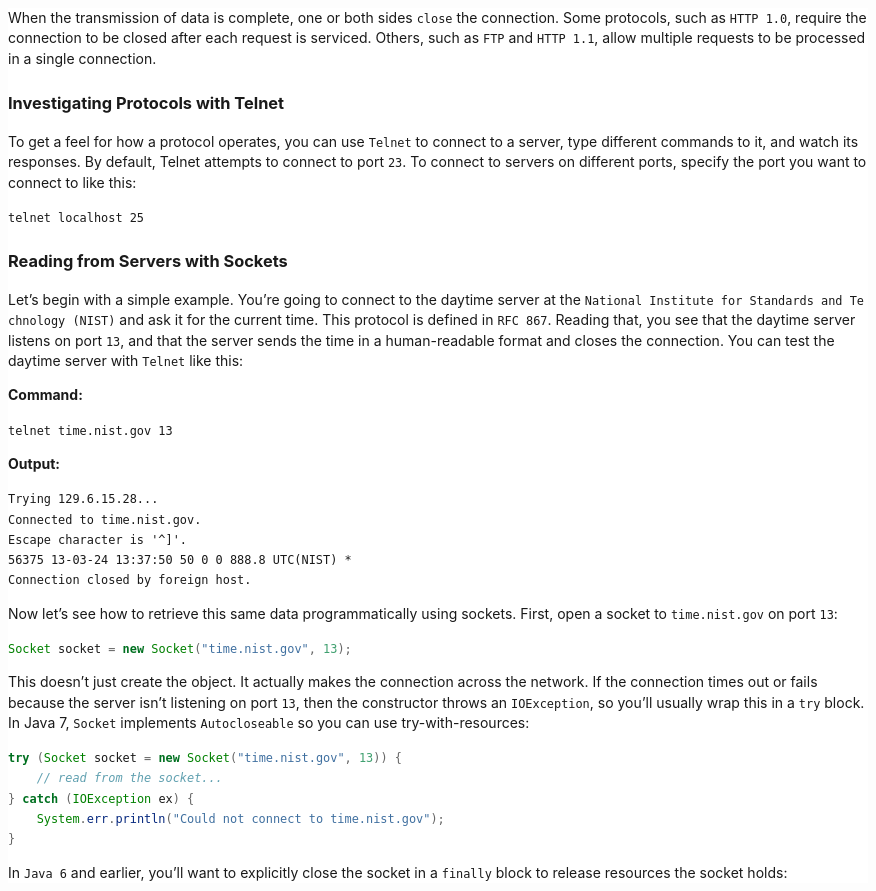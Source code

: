 When the transmission of data is complete, one or both sides ``close`` the connection. Some protocols, such as ``HTTP 1.0``, require the connection to be closed after each request is serviced. Others, such as ``FTP`` and ``HTTP 1.1``, allow multiple requests to be processed in a single connection.

### **Investigating Protocols with Telnet** 

To get a feel for how a protocol operates, you can use ``Telnet`` to connect to a server, type different commands to it, and watch its responses. By default, Telnet attempts to connect to port ``23``. To connect to servers on different ports, specify the port you want to connect to like this:

```bash
telnet localhost 25
```

### **Reading from Servers with Sockets**

Let’s begin with a simple example. You’re going to connect to the daytime server at the ``National Institute for Standards and Technology (NIST)`` and ask it for the current time. This protocol is defined in ``RFC 867``. Reading that, you see that the daytime server listens on port ``13``, and that the server sends the time in a human-readable format and closes the connection. You can test the daytime server with ``Telnet`` like this:

**Command:**

```bash
telnet time.nist.gov 13
```

**Output:**
```
Trying 129.6.15.28...
Connected to time.nist.gov.
Escape character is '^]'.
56375 13-03-24 13:37:50 50 0 0 888.8 UTC(NIST) *
Connection closed by foreign host.
```

Now let’s see how to retrieve this same data programmatically using sockets. First, open a socket to ``time.nist.gov`` on port ``13``:

```Java
Socket socket = new Socket("time.nist.gov", 13);
```

This doesn’t just create the object. It actually makes the connection across the network. If the connection times out or fails because the server isn’t listening on port ``13``, then the constructor throws an ``IOException``, so you’ll usually wrap this in a ``try`` block. In Java 7, ``Socket`` implements ``Autocloseable`` so you can use try-with-resources:

```Java
try (Socket socket = new Socket("time.nist.gov", 13)) {
    // read from the socket...
} catch (IOException ex) {
    System.err.println("Could not connect to time.nist.gov");
}
```

In ``Java 6`` and earlier, you’ll want to explicitly close the socket in a ``finally`` block to release resources the socket holds:
